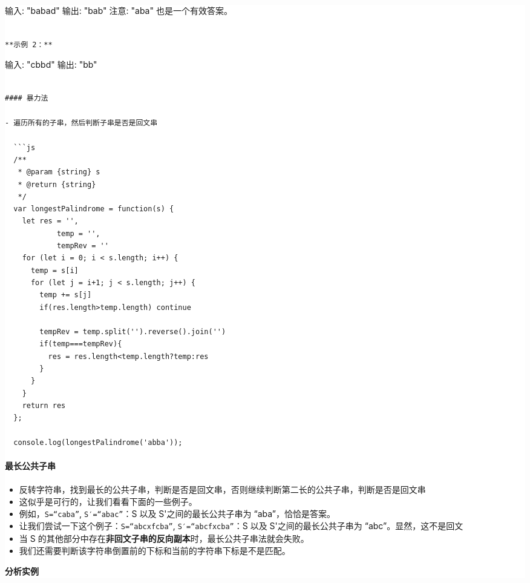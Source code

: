输入: "babad"
输出: "bab"
注意: "aba" 也是一个有效答案。
```

**示例 2：**

```
输入: "cbbd"
输出: "bb"
```

#### 暴力法

- 遍历所有的子串，然后判断子串是否是回文串

  ```js
  /**
   * @param {string} s
   * @return {string}
   */
  var longestPalindrome = function(s) {
    let res = '',
     		temp = '',
    		tempRev = ''
    for (let i = 0; i < s.length; i++) {
      temp = s[i]
      for (let j = i+1; j < s.length; j++) {      
        temp += s[j]
        if(res.length>temp.length) continue
        
        tempRev = temp.split('').reverse().join('')
        if(temp===tempRev){
          res = res.length<temp.length?temp:res
        }
      }
    }
    return res
  };
  
  console.log(longestPalindrome('abba'));
  ```

#### 最长公共子串

- 反转字符串，找到最长的公共子串，判断是否是回文串，否则继续判断第二长的公共子串，判断是否是回文串
- 这似乎是可行的，让我们看看下面的一些例子。
- 例如，`S=“caba”`, `S′=“abac”`：S 以及 S'之间的最长公共子串为 “aba”，恰恰是答案。
- 让我们尝试一下这个例子：`S=“abcxfcba”`, `S′=“abcfxcba”`：S 以及 S'之间的最长公共子串为 “abc”。显然，这不是回文
- 当 S 的其他部分中存在**非回文子串的反向副本**时，最长公共子串法就会失败。
- 我们还需要判断该字符串倒置前的下标和当前的字符串下标是不是匹配。

**分析实例**
